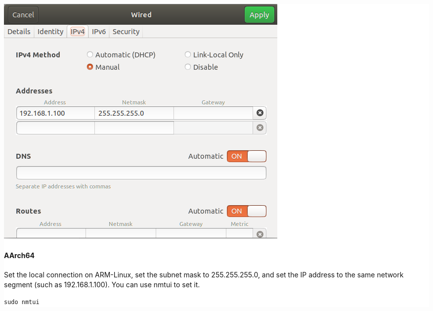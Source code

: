 <div class="center">

![LinuxStaticAddress](Quickstart-asserts/06.png)

</div>

#### **AArch64**

Set the local connection on ARM-Linux, set the subnet mask to 255.255.255.0, and set the IP address to the same network segment (such as 192.168.1.100). You can use nmtui to set it.

```consle
sudo nmtui
```

   <div class="center">
